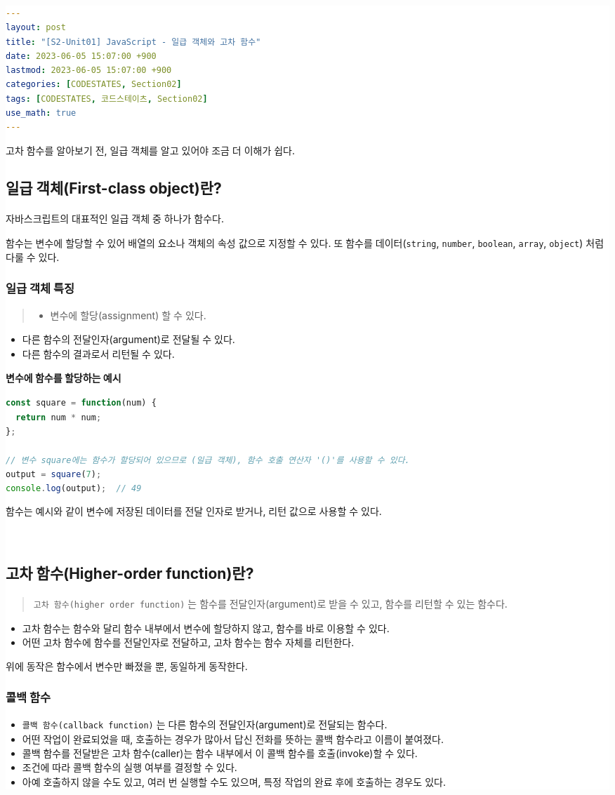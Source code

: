 ```yaml
---
layout: post
title: "[S2-Unit01] JavaScript - 일급 객체와 고차 함수"
date: 2023-06-05 15:07:00 +900
lastmod: 2023-06-05 15:07:00 +900
categories: [CODESTATES, Section02]
tags: [CODESTATES, 코드스테이츠, Section02]
use_math: true
---
```


고차 함수를 알아보기 전, 일급 객체를 알고 있어야 조금 더 이해가 쉽다.

## 일급 객체(First-class object)란? 
자바스크립트의 대표적인 일급 객체 중 하나가 함수다.

함수는 변수에 할당할 수 있어 배열의 요소나 객체의 속성 값으로 지정할 수 있다. 또 함수를 데이터(`string`, `number`, `boolean`, `array`, `object`) 처럼 다룰 수 있다.

### 일급 객체 특징
> - 변수에 할당(assignment) 할 수 있다.
- 다른 함수의 전달인자(argument)로 전달될 수 있다.
- 다른 함수의 결과로서 리턴될 수 있다.

**변수에 함수를 할당하는 예시**

```jsx
const square = function(num) {
  return num * num;
};

// 변수 square에는 함수가 할당되어 있으므로 (일급 객체), 함수 호출 연산자 '()'를 사용할 수 있다.
output = square(7);
console.log(output);  // 49
```
함수는 예시와 같이 변수에 저장된 데이터를 전달 인자로 받거나, 리턴 값으로 사용할 수 있다.

<br>

## 고차 함수(Higher-order function)란?

> `고차 함수(higher order function)` 는 함수를 전달인자(argument)로 받을 수 있고, 함수를 리턴할 수 있는 함수다.

- 고차 함수는 함수와 달리 함수 내부에서 변수에 할당하지 않고, 함수를 바로 이용할 수 있다.
- 어떤 고차 함수에 함수를 전달인자로 전달하고, 고차 함수는 함수 자체를 리턴한다.

위에 동작은 함수에서 변수만 빠졌을 뿐, 동일하게 동작한다.

### 콜백 함수
- `콜백 함수(callback function)` 는 다른 함수의 전달인자(argument)로 전달되는 함수다.
- 어떤 작업이 완료되었을 때, 호출하는 경우가 많아서 답신 전화를 뜻하는 콜백 함수라고 이름이 붙여졌다.
- 콜백 함수를 전달받은 고차 함수(caller)는 함수 내부에서 이 콜백 함수를 호출(invoke)할 수 있다.
- 조건에 따라 콜백 함수의 실행 여부를 결정할 수 있다.
- 아예 호출하지 않을 수도 있고, 여러 번 실행할 수도 있으며, 특정 작업의 완료 후에 호출하는 경우도 있다.

